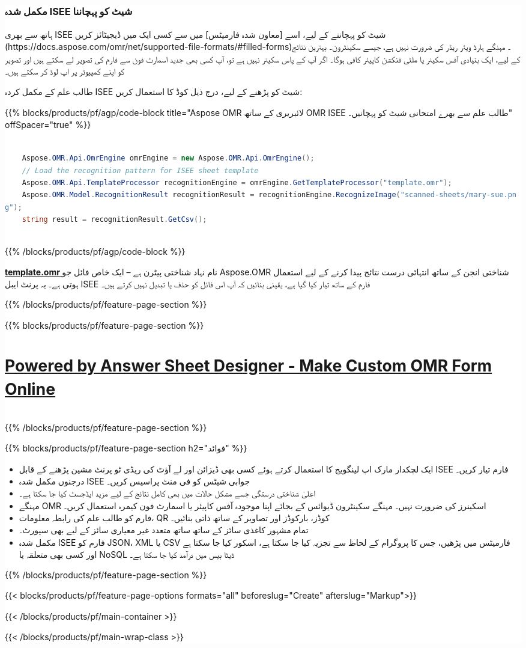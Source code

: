 <h3>مکمل شدہ ISEE شیٹ کو پہچاننا</h3>

<p>ہاتھ سے بھری ISEE شیٹ کو پہچاننے کے لیے، اسے [معاون شدہ فارمیٹس] میں سے کسی ایک میں ڈیجیٹائز کریں (https://docs.aspose.com/omr/net/supported-file-formats/#filled-forms)۔ مہنگے ہارڈ ویئر ریڈر کی ضرورت نہیں ہے، جیسے سکینٹرون۔ بہترین نتائج کے لیے، ایک بنیادی آفس سکینر یا ملٹی فنکشن کاپیئر کافی ہوگا۔ اگر آپ کے پاس سکینر نہیں ہے تو، آپ کسی بھی جدید اسمارٹ فون سے فارم کی تصویر لے سکتے ہیں اور تصویر کو اپنے کمپیوٹر پر اپ لوڈ کر سکتے ہیں۔</p>
<p>طالب علم کے مکمل کردہ ISEE شیٹ کو پڑھنے کے لیے، درج ذیل کوڈ کا استعمال کریں:</p>

{{% blocks/products/pf/agp/code-block title="Aspose OMR لائبریری کے ساتھ OMR ISEE طالب علم سے بھرے امتحانی شیٹ کو پہچانیں۔" offSpacer="true" %}}

```cs
    
    Aspose.OMR.Api.OmrEngine omrEngine = new Aspose.OMR.Api.OmrEngine();
    // Load the recognition pattern for ISEE sheet template
    Aspose.OMR.Api.TemplateProcessor recognitionEngine = omrEngine.GetTemplateProcessor("template.omr");
    Aspose.OMR.Model.RecognitionResult recognitionResult = recognitionEngine.RecognizeImage("scanned-sheets/mary-sue.png");
    string result = recognitionResult.GetCsv();
    
```

{{% /blocks/products/pf/agp/code-block %}}

<p><a href="/omr/exam/cbse/cbse.zip"><b>template.omr </b></a> نام نہاد شناختی پیٹرن ہے – ایک خاص فائل جو Aspose.OMR شناختی انجن کے ساتھ انتہائی درست نتائج پیدا کرنے کے لیے استعمال ہوتی ہے۔ یہ پرنٹ ایبل ISEE فارم کے ساتھ تیار کیا گیا ہے، یقینی بنائیں کہ آپ اس فائل کو حذف یا تبدیل نہیں کرتے ہیں۔ </p>


{{% /blocks/products/pf/feature-page-section %}}



{{% blocks/products/pf/feature-page-section %}}
<a href="https://products.aspose.app/omr/answer-sheet-designer/">
    <h4 style="font-size: 20pt;">
        Powered by Answer Sheet Designer - Make Custom OMR Form Online
    </h4>
</a>
{{% /blocks/products/pf/feature-page-section %}}

{{% blocks/products/pf/feature-page-section  h2="فوائد" %}}

* ایک لچکدار مارک اپ لینگویج کا استعمال کرتے ہوئے کسی بھی ڈیزائن اور لے آؤٹ کی ریڈی ٹو پرنٹ مشین پڑھنے کے قابل ISEE فارم تیار کریں۔
* درجنوں مکمل شدہ ISEE جوابی شیٹس کو فی منٹ پراسیس کریں۔
* اعلیٰ شناختی درستگی جسے مشکل حالات میں بھی کامل نتائج کے لیے مزید ایڈجسٹ کیا جا سکتا ہے۔
* مہنگے OMR اسکینرز کی ضرورت نہیں۔ مہنگے سکینٹرون ڈیوائس کے بجائے اپنا موجودہ آفس کاپیئر یا اسمارٹ فون کیمرہ استعمال کریں۔
* فارم کو طالب علم کی رابطہ معلومات، QR کوڈز، بارکوڈز اور تصاویر کے ساتھ ذاتی بنائیں۔
* تمام مشہور کاغذی سائز کے ساتھ ساتھ متعدد غیر معیاری سائز کے لیے بھی سپورٹ۔
* مکمل شدہ ISEE فارم کو JSON، XML یا CSV فارمیٹس میں پڑھیں، جس کا پروگرام کے لحاظ سے تجزیہ کیا جا سکتا ہے، اسکور کیا جا سکتا ہے اور کسی بھی متعلقہ یا NoSQL ڈیٹا بیس میں درآمد کیا جا سکتا ہے۔

{{% /blocks/products/pf/feature-page-section %}}


{{< blocks/products/pf/feature-page-options formats="all" beforeslug="Create" afterslug="Markup">}}


{{< /blocks/products/pf/main-container >}}

{{< /blocks/products/pf/main-wrap-class >}}

